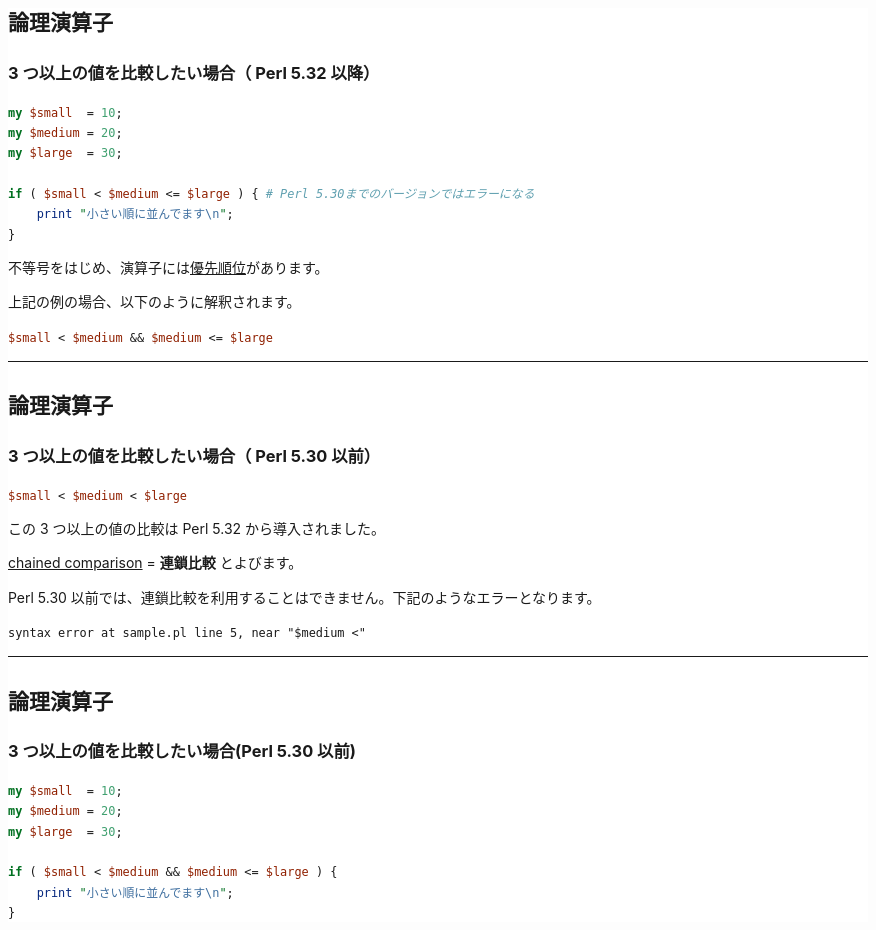 ## 論理演算子

### 3 つ以上の値を比較したい場合（ Perl 5.32 以降）

```perl
my $small  = 10;
my $medium = 20;
my $large  = 30;

if ( $small < $medium <= $large ) { # Perl 5.30までのバージョンではエラーになる
    print "小さい順に並んでます\n";
}
```

不等号をはじめ、演算子には[優先順位](https://perldoc.jp/docs/perl/perlop.pod)があります。

上記の例の場合、以下のように解釈されます。

```perl
$small < $medium && $medium <= $large
```

---

## 論理演算子

### 3 つ以上の値を比較したい場合（ Perl 5.30 以前）

```perl
$small < $medium < $large
```

この 3 つ以上の値の比較は Perl 5.32 から導入されました。

<a href="https://perldoc.perl.org/perl5320delta#Chained-comparisons-capability">chained comparison</a> = **連鎖比較** とよびます。

Perl 5.30 以前では、連鎖比較を利用することはできません。下記のようなエラーとなります。

    syntax error at sample.pl line 5, near "$medium <"

---

## 論理演算子

### 3 つ以上の値を比較したい場合(Perl 5.30 以前)

```perl
my $small  = 10;
my $medium = 20;
my $large  = 30;

if ( $small < $medium && $medium <= $large ) {
    print "小さい順に並んでます\n";
}
```

